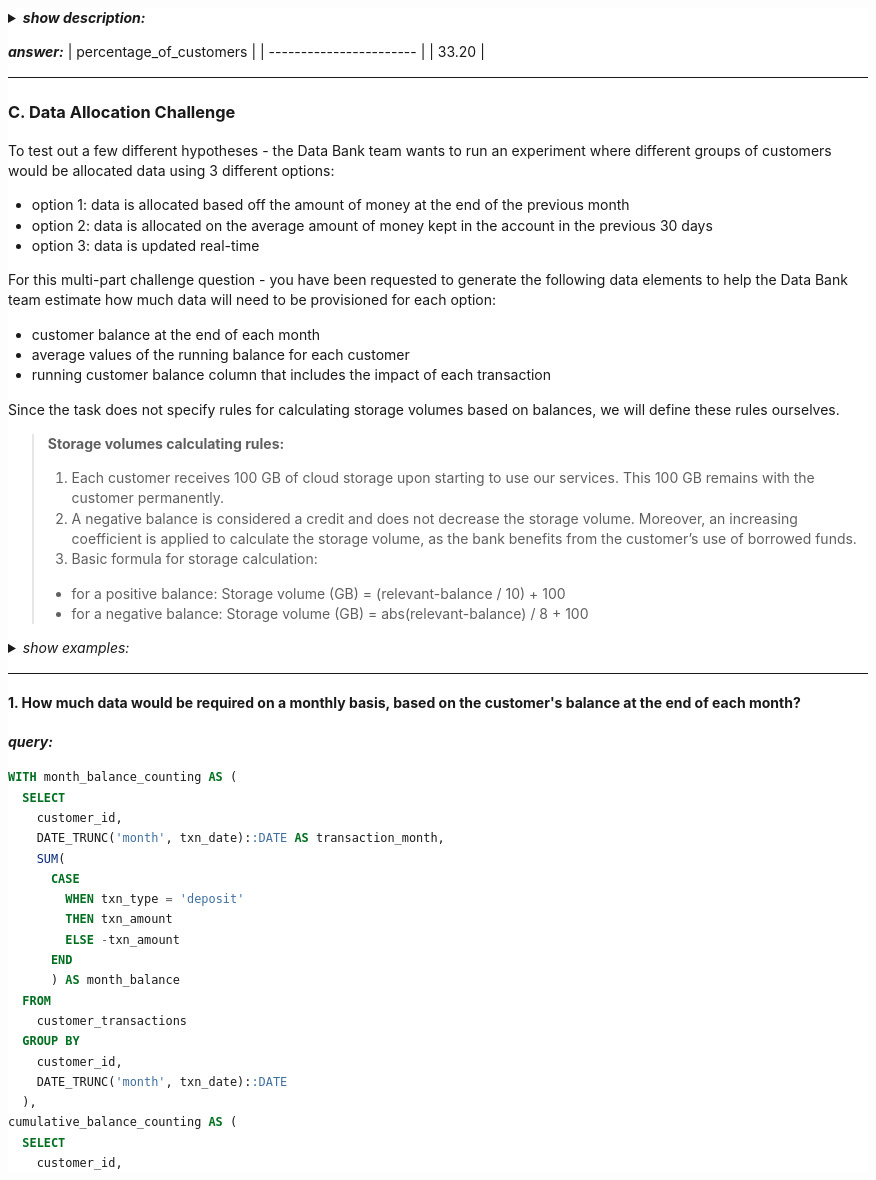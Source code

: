 <details><summary><em><strong>show description:</strong></em></summary></details>

***answer:***
| percentage_of_customers |
| ----------------------- |
| 33.20                   |

---

### C. Data Allocation Challenge

To test out a few different hypotheses - the Data Bank team wants to run an experiment where different groups of customers would be allocated data using 3 different options:
- option 1: data is allocated based off the amount of money at the end of the previous month  
- option 2: data is allocated on the average amount of money kept in the account in the previous 30 days  
- option 3: data is updated real-time  

For this multi-part challenge question - you have been requested to generate the following data elements to help the Data Bank team estimate how much data will need to be provisioned for each option:
- customer balance at the end of each month  
- average values of the running balance for each customer  
- running customer balance column that includes the impact of each transaction  

Since the task does not specify rules for calculating storage volumes based on balances, we will define these rules ourselves.

> **Storage volumes calculating rules:**
>
> 1. Each customer receives 100 GB of cloud storage upon starting to use our services. This 100 GB remains with the customer permanently.
> 2. A negative balance is considered a credit and does not decrease the storage volume. Moreover, an increasing coefficient is applied to calculate the storage volume, as the bank benefits from the customer’s use of borrowed funds.
> 3. Basic formula for storage calculation:
> - for a positive balance: Storage volume (GB) = (relevant-balance / 10) + 100
> - for a negative balance: Storage volume (GB) = abs(relevant-balance) / 8 + 100

<details><summary><em>show examples:</em></summary></details>

---

#### 1. How much data would be required on a monthly basis, based on the customer's balance at the end of each month?

***query:***
```SQL
WITH month_balance_counting AS (
  SELECT
    customer_id,
    DATE_TRUNC('month', txn_date)::DATE AS transaction_month,
    SUM(
      CASE
        WHEN txn_type = 'deposit'
        THEN txn_amount
        ELSE -txn_amount
      END
      ) AS month_balance
  FROM
    customer_transactions
  GROUP BY
    customer_id,
    DATE_TRUNC('month', txn_date)::DATE
  ),
сumulative_balance_counting AS (
  SELECT
    customer_id,
```